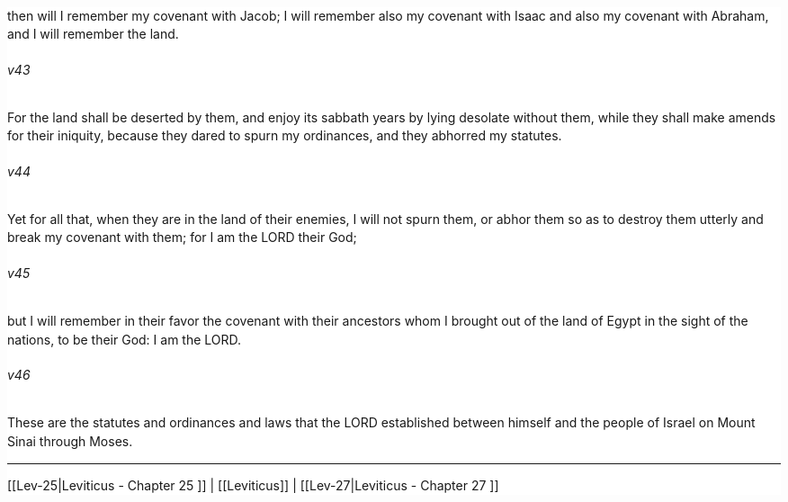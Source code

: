 then will I remember my covenant with Jacob; I will remember also my covenant with Isaac and also my covenant with Abraham, and I will remember the land.
###### v43
For the land shall be deserted by them, and enjoy its sabbath years by lying desolate without them, while they shall make amends for their iniquity, because they dared to spurn my ordinances, and they abhorred my statutes.
###### v44
Yet for all that, when they are in the land of their enemies, I will not spurn them, or abhor them so as to destroy them utterly and break my covenant with them; for I am the LORD their God;
###### v45
but I will remember in their favor the covenant with their ancestors whom I brought out of the land of Egypt in the sight of the nations, to be their God: I am the LORD.
###### v46
These are the statutes and ordinances and laws that the LORD established between himself and the people of Israel on Mount Sinai through Moses.

***

[[Lev-25|Leviticus - Chapter 25 ]] | [[Leviticus]] | [[Lev-27|Leviticus - Chapter 27 ]]

